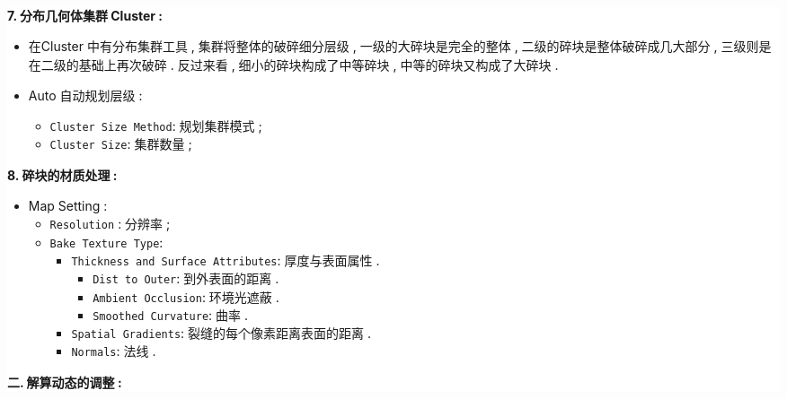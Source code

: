 **7. 分布几何体集群 Cluster :**
- 在Cluster 中有分布集群工具 ,  集群将整体的破碎细分层级 ,  一级的大碎块是完全的整体 ,  二级的碎块是整体破碎成几大部分 ,  三级则是在二级的基础上再次破碎 .  反过来看 ,  细小的碎块构成了中等碎块 ,  中等的碎块又构成了大碎块 .

- Auto 自动规划层级 :
	- `Cluster Size Method`:  规划集群模式 ;
	- `Cluster Size`:  集群数量 ;

**8. 碎块的材质处理 :**
- Map Setting :
	- `Resolution` :  分辨率 ;
	- `Bake Texture Type`:  
		- `Thickness and Surface Attributes`:  厚度与表面属性 .
			- `Dist to Outer`:  到外表面的距离 .
			- `Ambient Occlusion`:  环境光遮蔽 .
			- `Smoothed Curvature`:  曲率 .
		- `Spatial Gradients`: 裂缝的每个像素距离表面的距离 .
		- `Normals`: 法线 .

**二. 解算动态的调整 :**
